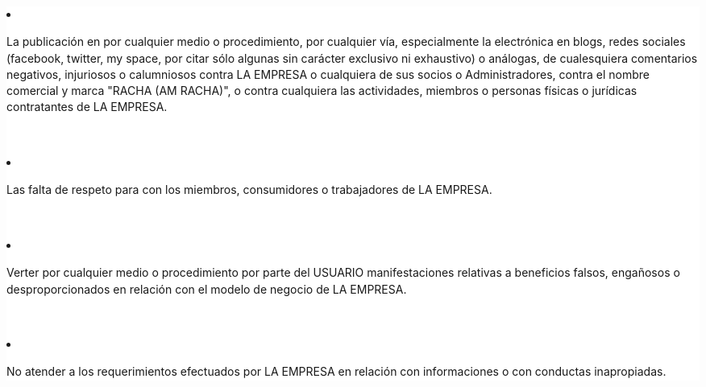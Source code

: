 <li style='margin-bottom:10px;'>
          <p
            style=}
          >
            La publicación en por cualquier medio o procedimiento, por cualquier
            vía, especialmente la electrónica en blogs, redes sociales
            (facebook, twitter, my space, por citar sólo algunas sin carácter
            exclusivo ni exhaustivo) o análogas, de cualesquiera comentarios
            negativos, injuriosos o calumniosos contra LA EMPRESA o cualquiera
            de sus socios o Administradores, contra el nombre comercial y marca
            "RACHA (AM RACHA)", o contra cualquiera las actividades, miembros o
            personas físicas o jurídicas contratantes de LA EMPRESA.
          </p>
          <p
            style=}
          >
            <br />
          </p>
        </li>
        
<li style='margin-bottom:10px;'>
          <p
            style=}
          >
            Las falta de respeto para con los miembros, consumidores o
            trabajadores de LA EMPRESA.
          </p>
          <p
            style=}
          >
            <br />
          </p>
        </li>
        
<li style='margin-bottom:10px;'>
          <p
            style=}
          >
            Verter por cualquier medio o procedimiento por parte del USUARIO
            manifestaciones relativas a beneficios falsos, engañosos o
            desproporcionados en relación con el modelo de negocio de LA
            EMPRESA.
          </p>
          <p
            style=}
          >
            <br />
          </p>
        </li>
        
<li style='margin-bottom:10px;'>
          <p
            style=}
          >
            No atender a los requerimientos efectuados por LA EMPRESA en
            relación con informaciones o con conductas inapropiadas.
          </p>
          